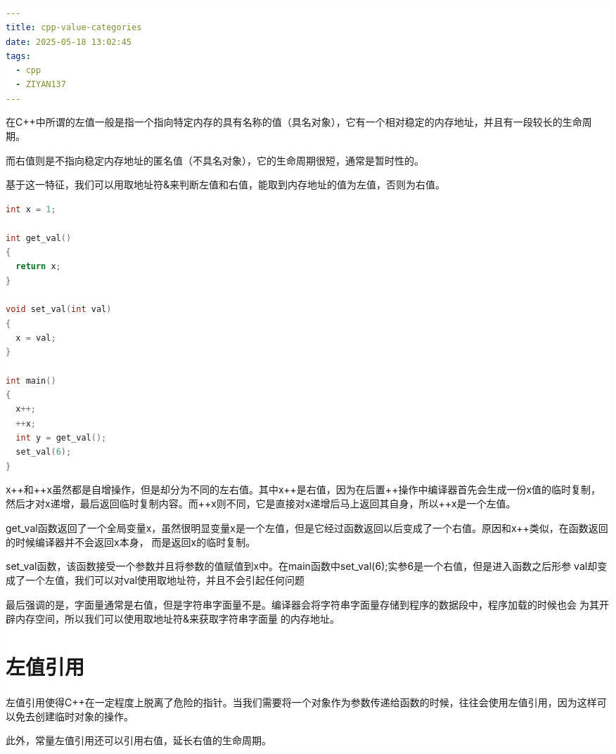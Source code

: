 ```yaml
---
title: cpp-value-categories
date: 2025-05-18 13:02:45
tags:
  - cpp
  - ZIYAN137
---
```


在C++中所谓的左值一般是指一个指向特定内存的具有名称的值（具名对象），它有一个相对稳定的内存地址，并且有一段较长的生命周期。

而右值则是不指向稳定内存地址的匿名值（不具名对象），它的生命周期很短，通常是暂时性的。



基于这一特征，我们可以用取地址符&来判断左值和右值，能取到内存地址的值为左值，否则为右值。

```c++
int x = 1;

int get_val()
{
  return x;
}

void set_val(int val)
{ 
  x = val;
}

int main() 
{
  x++;
  ++x;
  int y = get_val();
  set_val(6);
}
```

x++和++x虽然都是自增操作，但是却分为不同的左右值。其中x++是右值，因为在后置++操作中编译器首先会生成一份x值的临时复制，然后才对x递增，最后返回临时复制内容。而++x则不同，它是直接对x递增后马上返回其自身，所以++x是一个左值。

get\_val函数返回了一个全局变量x，虽然很明显变量x是一个左值，但是它经过函数返回以后变成了一个右值。原因和x++类似，在函数返回的时候编译器并不会返回x本身， 而是返回x的临时复制。

set\_val函数，该函数接受一个参数并且将参数的值赋值到x中。在main函数中set\_val(6);实参6是一个右值，但是进入函数之后形参 val却变成了一个左值，我们可以对val使用取地址符，并且不会引起任何问题

最后强调的是，字面量通常是右值，但是字符串字面量不是。编译器会将字符串字面量存储到程序的数据段中，程序加载的时候也会 为其开辟内存空间，所以我们可以使用取地址符&来获取字符串字面量 的内存地址。&#x20;

# 左值引用

左值引用使得C++在一定程度上脱离了危险的指针。当我们需要将一个对象作为参数传递给函数的时候，往往会使用左值引用，因为这样可以免去创建临时对象的操作。

此外，常量左值引用还可以引用右值，延长右值的生命周期。
